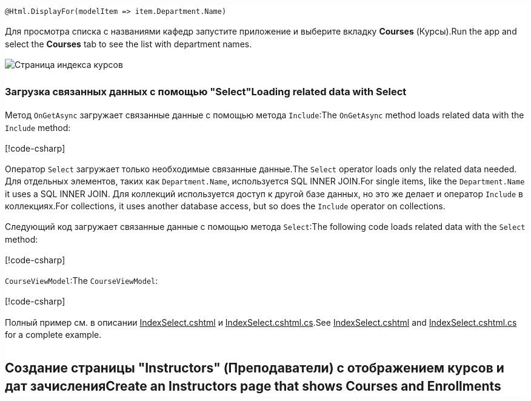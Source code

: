   ```html
  @Html.DisplayFor(modelItem => item.Department.Name)
  ```

<span data-ttu-id="0f84a-178">Для просмотра списка с названиями кафедр запустите приложение и выберите вкладку **Courses** (Курсы).</span><span class="sxs-lookup"><span data-stu-id="0f84a-178">Run the app and select the **Courses** tab to see the list with department names.</span></span>

![Страница индекса курсов](read-related-data/_static/courses-index.png)

<a name="select"></a>
### <a name="loading-related-data-with-select"></a><span data-ttu-id="0f84a-180">Загрузка связанных данных с помощью "Select"</span><span class="sxs-lookup"><span data-stu-id="0f84a-180">Loading related data with Select</span></span>

<span data-ttu-id="0f84a-181">Метод `OnGetAsync` загружает связанные данные с помощью метода `Include`:</span><span class="sxs-lookup"><span data-stu-id="0f84a-181">The `OnGetAsync` method loads related data with the `Include` method:</span></span>

[!code-csharp[](intro/samples/cu/Pages/Courses/Index.cshtml.cs?name=snippet_RevisedIndexMethod&highlight=4)]

<span data-ttu-id="0f84a-182">Оператор `Select` загружает только необходимые связанные данные.</span><span class="sxs-lookup"><span data-stu-id="0f84a-182">The `Select` operator loads only the related data needed.</span></span> <span data-ttu-id="0f84a-183">Для отдельных элементов, таких как `Department.Name`, используется SQL INNER JOIN.</span><span class="sxs-lookup"><span data-stu-id="0f84a-183">For single items, like the `Department.Name` it uses a SQL INNER JOIN.</span></span> <span data-ttu-id="0f84a-184">Для коллекций используется доступ к другой базе данных, но это же делает и оператор `Include` в коллекциях.</span><span class="sxs-lookup"><span data-stu-id="0f84a-184">For collections, it uses another database access, but so does the `Include` operator on collections.</span></span>

<span data-ttu-id="0f84a-185">Следующий код загружает связанные данные с помощью метода `Select`:</span><span class="sxs-lookup"><span data-stu-id="0f84a-185">The following code loads related data with the `Select` method:</span></span>

[!code-csharp[](intro/samples/cu/Pages/Courses/IndexSelect.cshtml.cs?name=snippet_RevisedIndexMethod&highlight=4)]

<span data-ttu-id="0f84a-186">`CourseViewModel`:</span><span class="sxs-lookup"><span data-stu-id="0f84a-186">The `CourseViewModel`:</span></span>

[!code-csharp[](intro/samples/cu/Models/SchoolViewModels/CourseViewModel.cs?name=snippet)]

<span data-ttu-id="0f84a-187">Полный пример см. в описании [IndexSelect.cshtml](https://github.com/aspnet/Docs/tree/master/aspnetcore/data/ef-rp/intro/samples/cu/Pages/Courses/IndexSelect.cshtml) и [IndexSelect.cshtml.cs](https://github.com/aspnet/Docs/tree/master/aspnetcore/data/ef-rp/intro/samples/cu/Pages/Courses/IndexSelect.cshtml.cs).</span><span class="sxs-lookup"><span data-stu-id="0f84a-187">See [IndexSelect.cshtml](https://github.com/aspnet/Docs/tree/master/aspnetcore/data/ef-rp/intro/samples/cu/Pages/Courses/IndexSelect.cshtml) and [IndexSelect.cshtml.cs](https://github.com/aspnet/Docs/tree/master/aspnetcore/data/ef-rp/intro/samples/cu/Pages/Courses/IndexSelect.cshtml.cs) for a complete example.</span></span>

## <a name="create-an-instructors-page-that-shows-courses-and-enrollments"></a><span data-ttu-id="0f84a-188">Создание страницы "Instructors" (Преподаватели) с отображением курсов и дат зачисления</span><span class="sxs-lookup"><span data-stu-id="0f84a-188">Create an Instructors page that shows Courses and Enrollments</span></span>

